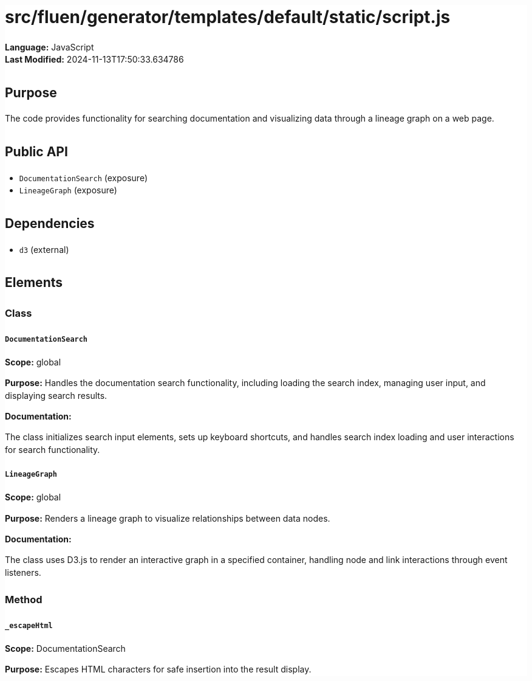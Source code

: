 # src/fluen/generator/templates/default/static/script.js

**Language:** JavaScript  
**Last Modified:** 2024-11-13T17:50:33.634786

## Purpose

The code provides functionality for searching documentation and visualizing data through a lineage graph on a web page.

## Public API

- `DocumentationSearch` (exposure)
- `LineageGraph` (exposure)

## Dependencies

- `d3` (external)

## Elements

### Class

#### `DocumentationSearch`

**Scope:** global

**Purpose:** Handles the documentation search functionality, including loading the search index, managing user input, and displaying search results.

**Documentation:**

The class initializes search input elements, sets up keyboard shortcuts, and handles search index loading and user interactions for search functionality.

#### `LineageGraph`

**Scope:** global

**Purpose:** Renders a lineage graph to visualize relationships between data nodes.

**Documentation:**

The class uses D3.js to render an interactive graph in a specified container, handling node and link interactions through event listeners.

### Method

#### `_escapeHtml`

**Scope:** DocumentationSearch

**Purpose:** Escapes HTML characters for safe insertion into the result display.
